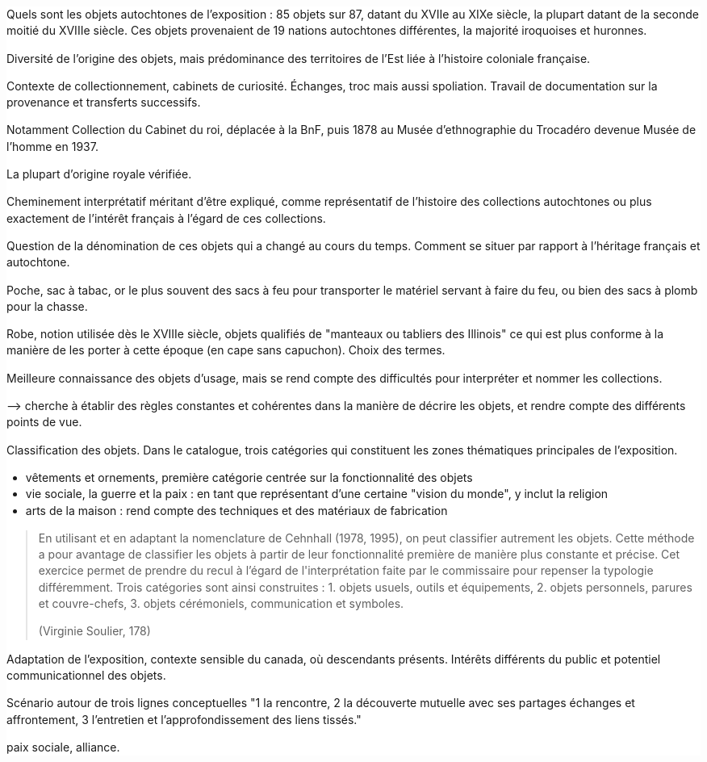 Quels sont les objets autochtones de l’exposition : 85 objets sur 87, datant du XVIIe au XIXe siècle, la plupart datant de la seconde moitié du XVIIIe siècle. Ces objets provenaient de 19 nations autochtones différentes, la majorité iroquoises et huronnes.

Diversité de l’origine des objets, mais prédominance des territoires de l’Est liée à l’histoire coloniale française.

Contexte de collectionnement, cabinets de curiosité. Échanges, troc mais aussi spoliation. Travail de documentation sur la provenance et transferts successifs.

Notamment Collection du Cabinet du roi, déplacée à la BnF, puis 1878 au Musée d’ethnographie du Trocadéro devenue Musée de l’homme en 1937.

La plupart d’origine royale vérifiée.

Cheminement interprétatif méritant d’être expliqué, comme représentatif de l’histoire des collections autochtones ou plus exactement de l’intérêt français à l’égard de ces collections.

Question de la dénomination de ces objets qui a changé au cours du temps. Comment se situer par rapport à l’héritage français et autochtone.

Poche, sac à tabac, or le plus souvent des sacs à feu pour transporter le matériel servant à faire du feu, ou bien des sacs à plomb pour la chasse.

Robe, notion utilisée dès le XVIIIe siècle, objets qualifiés de "manteaux ou tabliers des Illinois" ce qui est plus conforme à la manière de les porter à cette époque (en cape sans capuchon). Choix des termes.

Meilleure connaissance des objets d’usage, mais se rend compte des difficultés pour interpréter et nommer les collections.

—> cherche à établir des règles constantes et cohérentes dans la manière de décrire les objets, et rendre compte des différents points de vue.

Classification des objets. Dans le catalogue, trois catégories qui constituent les zones thématiques principales de l’exposition.

- vêtements et ornements, première catégorie centrée sur la fonctionnalité des objets
- vie sociale, la guerre et la paix : en tant que représentant d’une certaine "vision du monde", y inclut la religion
- arts de la maison : rend compte des techniques et des matériaux de fabrication

> En utilisant et en adaptant la nomenclature de Cehnhall (1978, 1995), on peut classifier autrement les objets. Cette méthode a pour avantage de classifier les objets à partir de leur fonctionnalité première de manière plus constante et précise. Cet exercice permet de prendre du recul à l’égard de l'interprétation faite par le commissaire pour repenser la typologie différemment. Trois catégories sont ainsi construites : 1. objets usuels, outils et équipements, 2. objets personnels, parures et couvre-chefs, 3. objets cérémoniels, communication et symboles.
>
> (Virginie Soulier, 178)

Adaptation de l’exposition, contexte sensible du canada, où descendants présents. Intérêts différents du public et potentiel communicationnel des objets.

Scénario autour de trois lignes conceptuelles "1 la rencontre, 2 la découverte mutuelle avec ses partages échanges et affrontement, 3 l’entretien et l’approfondissement des liens tissés."

paix sociale, alliance.
